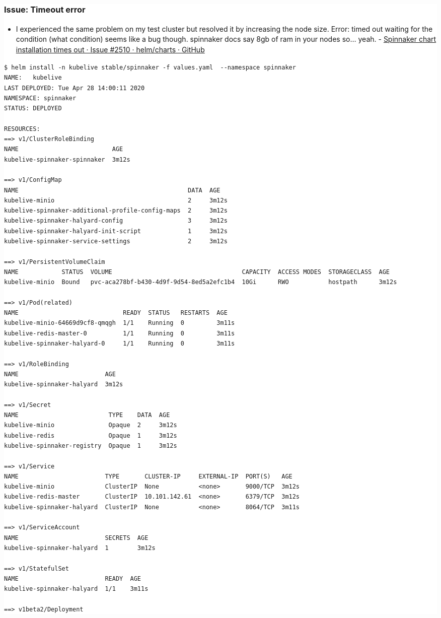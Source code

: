 ### Issue: Timeout error
- I experienced the same problem on my test cluster but resolved it by increasing the node size. Error: timed out waiting for the condition (what condition) seems like a bug though. spinnaker docs say 8gb of ram in your nodes so… yeah. - [Spinnaker chart installation times out · Issue #2510 · helm/charts · GitHub](https://github.com/helm/charts/issues/2510)


```
$ helm install -n kubelive stable/spinnaker -f values.yaml  --namespace spinnaker
NAME:   kubelive
LAST DEPLOYED: Tue Apr 28 14:00:11 2020
NAMESPACE: spinnaker
STATUS: DEPLOYED

RESOURCES:
==> v1/ClusterRoleBinding
NAME                          AGE
kubelive-spinnaker-spinnaker  3m12s

==> v1/ConfigMap
NAME                                               DATA  AGE
kubelive-minio                                     2     3m12s
kubelive-spinnaker-additional-profile-config-maps  2     3m12s
kubelive-spinnaker-halyard-config                  3     3m12s
kubelive-spinnaker-halyard-init-script             1     3m12s
kubelive-spinnaker-service-settings                2     3m12s

==> v1/PersistentVolumeClaim
NAME            STATUS  VOLUME                                    CAPACITY  ACCESS MODES  STORAGECLASS  AGE
kubelive-minio  Bound   pvc-aca278bf-b430-4d9f-9d54-8ed5a2efc1b4  10Gi      RWO           hostpath      3m12s

==> v1/Pod(related)
NAME                             READY  STATUS   RESTARTS  AGE
kubelive-minio-64669d9cf8-qmqgh  1/1    Running  0         3m11s
kubelive-redis-master-0          1/1    Running  0         3m11s
kubelive-spinnaker-halyard-0     1/1    Running  0         3m11s

==> v1/RoleBinding
NAME                        AGE
kubelive-spinnaker-halyard  3m12s

==> v1/Secret
NAME                         TYPE    DATA  AGE
kubelive-minio               Opaque  2     3m12s
kubelive-redis               Opaque  1     3m12s
kubelive-spinnaker-registry  Opaque  1     3m12s

==> v1/Service
NAME                        TYPE       CLUSTER-IP     EXTERNAL-IP  PORT(S)   AGE
kubelive-minio              ClusterIP  None           <none>       9000/TCP  3m12s
kubelive-redis-master       ClusterIP  10.101.142.61  <none>       6379/TCP  3m12s
kubelive-spinnaker-halyard  ClusterIP  None           <none>       8064/TCP  3m11s

==> v1/ServiceAccount
NAME                        SECRETS  AGE
kubelive-spinnaker-halyard  1        3m12s

==> v1/StatefulSet
NAME                        READY  AGE
kubelive-spinnaker-halyard  1/1    3m11s

==> v1beta2/Deployment
```